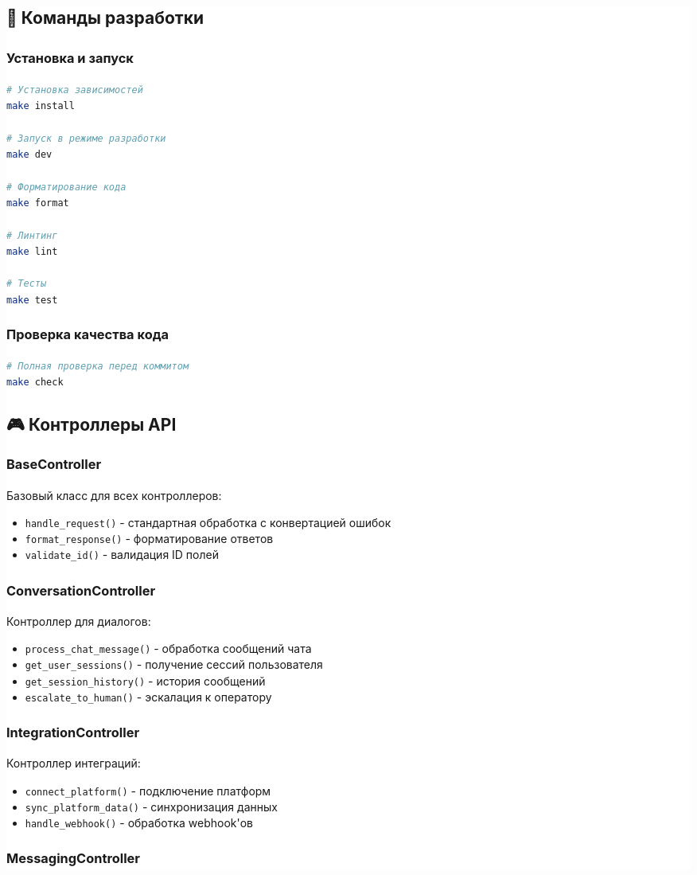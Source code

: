## 🔧 Команды разработки

### Установка и запуск
```bash
# Установка зависимостей
make install

# Запуск в режиме разработки  
make dev

# Форматирование кода
make format

# Линтинг
make lint

# Тесты
make test
```

### Проверка качества кода
```bash
# Полная проверка перед коммитом
make check
```

## 🎮 Контроллеры API

### BaseController

Базовый класс для всех контроллеров:
- `handle_request()` - стандартная обработка с конвертацией ошибок
- `format_response()` - форматирование ответов
- `validate_id()` - валидация ID полей

### ConversationController

Контроллер для диалогов:
- `process_chat_message()` - обработка сообщений чата
- `get_user_sessions()` - получение сессий пользователя
- `get_session_history()` - история сообщений
- `escalate_to_human()` - эскалация к оператору

### IntegrationController

Контроллер интеграций:
- `connect_platform()` - подключение платформ
- `sync_platform_data()` - синхронизация данных
- `handle_webhook()` - обработка webhook'ов

### MessagingController
